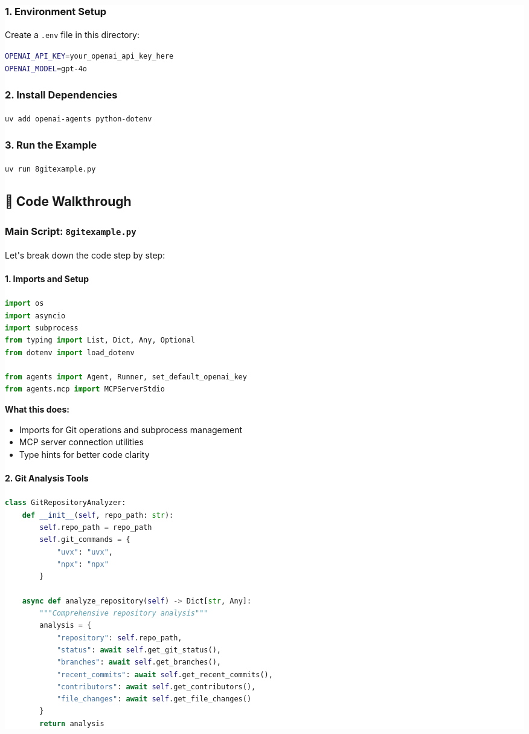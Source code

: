 ### 1. Environment Setup

Create a `.env` file in this directory:

```bash
OPENAI_API_KEY=your_openai_api_key_here
OPENAI_MODEL=gpt-4o
```

### 2. Install Dependencies

```bash
uv add openai-agents python-dotenv
```

### 3. Run the Example

```bash
uv run 8gitexample.py
```

## 📝 Code Walkthrough

### Main Script: `8gitexample.py`

Let's break down the code step by step:

#### 1. Imports and Setup

```python
import os
import asyncio
import subprocess
from typing import List, Dict, Any, Optional
from dotenv import load_dotenv

from agents import Agent, Runner, set_default_openai_key
from agents.mcp import MCPServerStdio
```

**What this does:**
- Imports for Git operations and subprocess management
- MCP server connection utilities
- Type hints for better code clarity

#### 2. Git Analysis Tools

```python
class GitRepositoryAnalyzer:
    def __init__(self, repo_path: str):
        self.repo_path = repo_path
        self.git_commands = {
            "uvx": "uvx",
            "npx": "npx"
        }
    
    async def analyze_repository(self) -> Dict[str, Any]:
        """Comprehensive repository analysis"""
        analysis = {
            "repository": self.repo_path,
            "status": await self.get_git_status(),
            "branches": await self.get_branches(),
            "recent_commits": await self.get_recent_commits(),
            "contributors": await self.get_contributors(),
            "file_changes": await self.get_file_changes()
        }
        return analysis
```